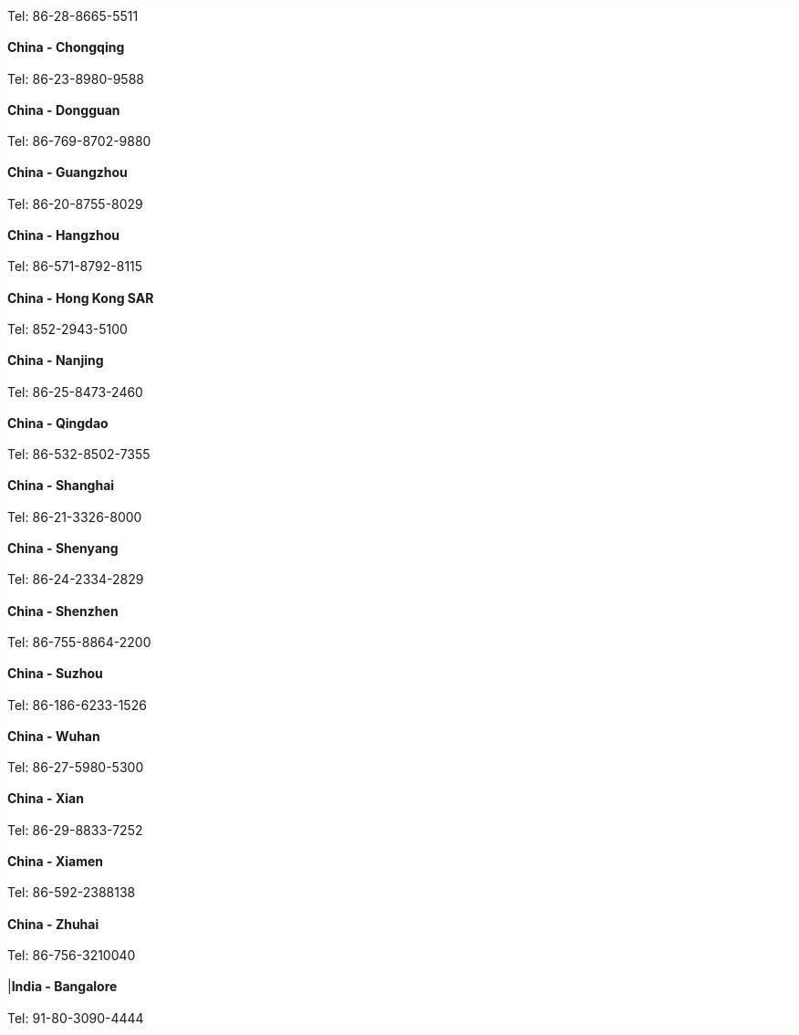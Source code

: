  Tel: 86-28-8665-5511

 **China - Chongqing**

 Tel: 86-23-8980-9588

 **China - Dongguan**

 Tel: 86-769-8702-9880

 **China - Guangzhou**

 Tel: 86-20-8755-8029

 **China - Hangzhou**

 Tel: 86-571-8792-8115

 **China - Hong Kong SAR**

 Tel: 852-2943-5100

 **China - Nanjing**

 Tel: 86-25-8473-2460

 **China - Qingdao**

 Tel: 86-532-8502-7355

 **China - Shanghai**

 Tel: 86-21-3326-8000

 **China - Shenyang**

 Tel: 86-24-2334-2829

 **China - Shenzhen**

 Tel: 86-755-8864-2200

 **China - Suzhou**

 Tel: 86-186-6233-1526

 **China - Wuhan**

 Tel: 86-27-5980-5300

 **China - Xian**

 Tel: 86-29-8833-7252

 **China - Xiamen**

 Tel: 86-592-2388138

 **China - Zhuhai**

 Tel: 86-756-3210040

|**India - Bangalore**

 Tel: 91-80-3090-4444

